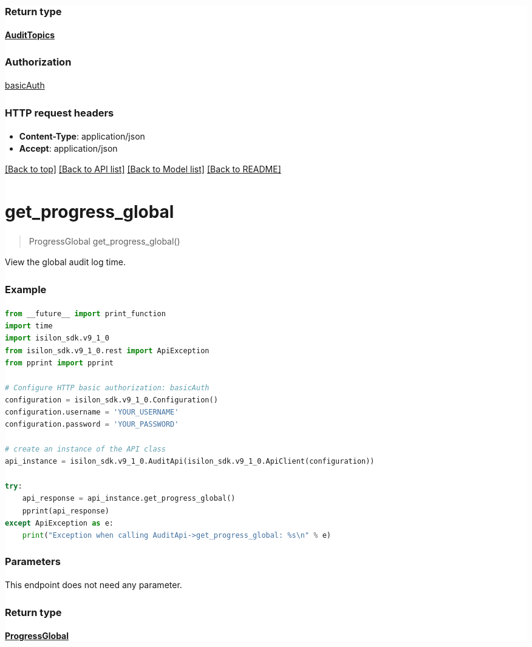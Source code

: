 ### Return type

[**AuditTopics**](AuditTopics.md)

### Authorization

[basicAuth](../README.md#basicAuth)

### HTTP request headers

 - **Content-Type**: application/json
 - **Accept**: application/json

[[Back to top]](#) [[Back to API list]](../README.md#documentation-for-api-endpoints) [[Back to Model list]](../README.md#documentation-for-models) [[Back to README]](../README.md)

# **get_progress_global**
> ProgressGlobal get_progress_global()



View the global audit log time.

### Example
```python
from __future__ import print_function
import time
import isilon_sdk.v9_1_0
from isilon_sdk.v9_1_0.rest import ApiException
from pprint import pprint

# Configure HTTP basic authorization: basicAuth
configuration = isilon_sdk.v9_1_0.Configuration()
configuration.username = 'YOUR_USERNAME'
configuration.password = 'YOUR_PASSWORD'

# create an instance of the API class
api_instance = isilon_sdk.v9_1_0.AuditApi(isilon_sdk.v9_1_0.ApiClient(configuration))

try:
    api_response = api_instance.get_progress_global()
    pprint(api_response)
except ApiException as e:
    print("Exception when calling AuditApi->get_progress_global: %s\n" % e)
```

### Parameters
This endpoint does not need any parameter.

### Return type

[**ProgressGlobal**](ProgressGlobal.md)

